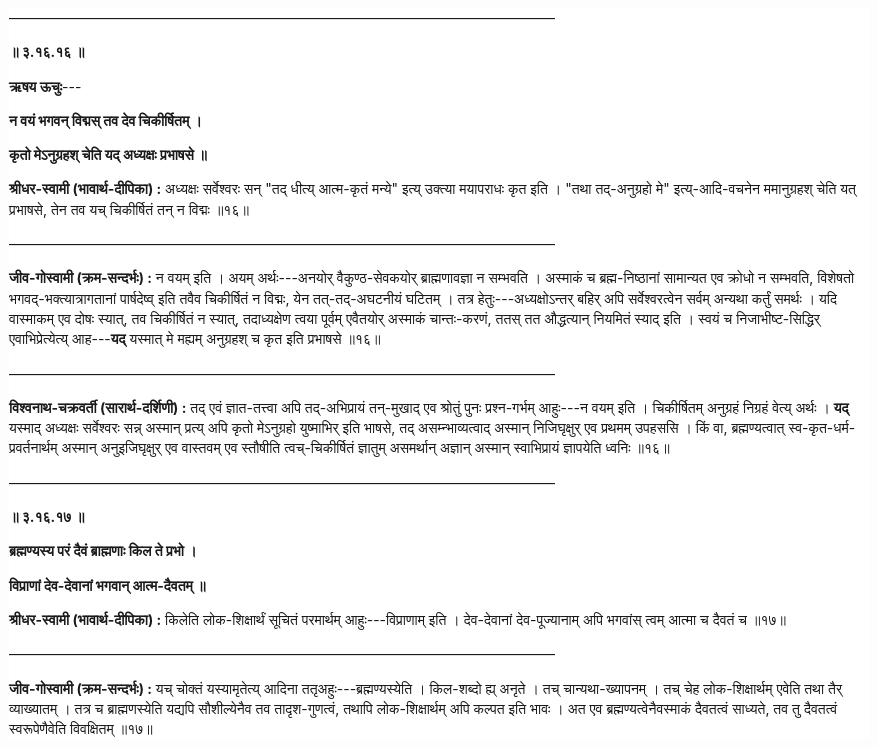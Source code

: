 ———————————————————————————————————————

**॥ ३.१६.१६ ॥**

**ऋषय ऊचुः**---

**न वयं भगवन् विद्मस् तव देव चिकीर्षितम् ।**

**कृतो मेऽनुग्रहश् चेति यद् अध्यक्षः प्रभाषसे ॥**

**श्रीधर-स्वामी (भावार्थ-दीपिका) :** अध्यक्षः सर्वेश्वरः सन् "तद्
धीत्य् आत्म-कृतं मन्ये" इत्य् उक्त्या मयापराधः कृत इति । "तथा
तद्-अनुग्रहो मे" इत्य्-आदि-वचनेन ममानुग्रहश् चेति यत् प्रभाषसे, तेन
तव यच् चिकीर्षितं तन् न विद्मः ॥१६॥

———————————————————————————————————————

**जीव-गोस्वामी (क्रम-सन्दर्भः) :** न वयम् इति । अयम्
अर्थः---अनयोर् वैकुण्ठ-सेवकयोर् ब्राह्मणावज्ञा न सम्भवति ।
अस्माकं च ब्रह्म-निष्ठानां सामान्यत एव क्रोधो न सम्भवति, विशेषतो
भगवद्-भक्त्यात्रागतानां पार्षदेष्व् इति तवैव चिकीर्षितं न विद्मः,
येन तत्-तद्-अघटनीयं घटितम् । तत्र हेतुः---अध्यक्षोऽन्तर् बहिर्
अपि सर्वेश्वरत्वेन सर्वम् अन्यथा कर्तुं समर्थः । यदि वास्माकम् एव
दोषः स्यात्, तव चिकीर्षितं न स्यात्, तदाध्यक्षेण त्वया पूर्वम्
एवैतयोर् अस्माकं चान्तः-करणं, ततस् तत औद्धत्यान् नियमितं स्याद्
इति । स्वयं च निजाभीष्ट-सिद्धिर् एवाभिप्रेत्येत्य् आह---**यद्** यस्मात्
मे मह्यम् अनुग्रहश् च कृत इति प्रभाषसे ॥१६॥

———————————————————————————————————————

**विश्वनाथ-चक्रवर्ती (सारार्थ-दर्शिणी) :** तद् एवं ज्ञात-तत्त्वा अपि
तद्-अभिप्रायं तन्-मुखाद् एव श्रोतुं पुनः प्रश्न-गर्भम् आहुः---न
वयम् इति । चिकीर्षितम् अनुग्रहं निग्रहं वेत्य् अर्थः । **यद्** यस्माद्
अध्यक्षः सर्वेश्वरः सन्न् अस्मान् प्रत्य् अपि कृतो मेऽनुग्रहो युष्माभिर् इति
भाषसे, तद् असम्न्भाव्यत्वाद् अस्मान् निजिघृक्षुर् एव प्रथमम् उपहससि
। किं वा, ब्रह्मण्यत्वात् स्व-कृत-धर्म-प्रवर्तनार्थम् अस्मान्
अनुइजिघृक्षुर् एव वास्तवम् एव स्तौषीति त्वच्-चिकीर्षितं ज्ञातुम्
असमर्थान् अज्ञान् अस्मान् स्वाभिप्रायं ज्ञापयेति ध्वनिः ॥१६॥

———————————————————————————————————————

**॥ ३.१६.१७ ॥**

**ब्रह्मण्यस्य परं दैवं ब्राह्मणाः किल ते प्रभो ।**

**विप्राणां देव-देवानां भगवान् आत्म-दैवतम् ॥**

**श्रीधर-स्वामी (भावार्थ-दीपिका) :** किलेति लोक-शिक्षार्थं सूचितं
परमार्थम् आहुः---विप्राणाम् इति । देव-देवानां देव-पूज्यानाम् अपि
भगवांस् त्वम् आत्मा च दैवतं च ॥१७॥

———————————————————————————————————————

**जीव-गोस्वामी (क्रम-सन्दर्भः) :** यच् चोक्तं यस्यामृतेत्य् आदिना
ततृअहुः---ब्रह्मण्यस्येति । किल-शब्दो ह्य् अनृते । तच्
चान्यथा-ख्यापनम् । तच् चेह लोक-शिक्षार्थम् एवेति तथा तैर्
व्याख्यातम् । तत्र च ब्राह्मणस्येति यद्यपि सौशील्येनैव तव
तादृश-गुणत्वं, तथापि लोक-शिक्षार्थम् अपि कल्पत इति भावः । अत
एव ब्रह्मण्यत्वेनैवस्माकं दैवतत्वं साध्यते, तव तु दैवतत्वं
स्वरूपेणैवेति विवक्षितम् ॥१७॥
